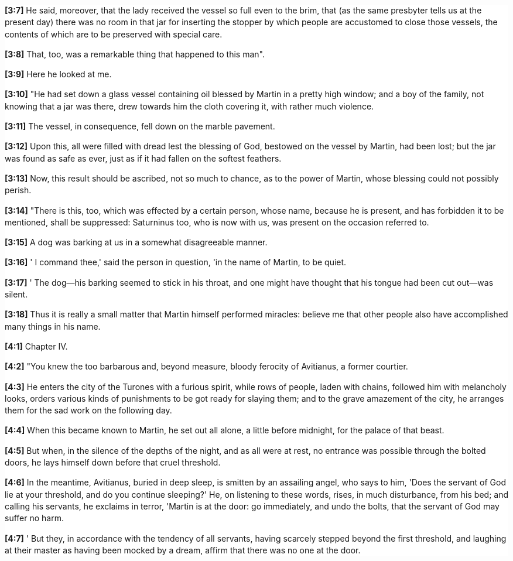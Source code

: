 **[3:7]** He said, moreover, that the lady received the vessel so full even to the brim, that (as the same presbyter tells us at the present day) there was no room in that jar for inserting the stopper by which people are accustomed to close those vessels, the contents of which are to be preserved with special care.

**[3:8]** That, too, was a remarkable thing that happened to this man".

**[3:9]** Here he looked at me.

**[3:10]** "He had set down a glass vessel containing oil blessed by Martin in a pretty high window; and a boy of the family, not knowing that a jar was there, drew towards him the cloth covering it, with rather much violence.

**[3:11]** The vessel, in consequence, fell down on the marble pavement.

**[3:12]** Upon this, all were filled with dread lest the blessing of God, bestowed on the vessel by Martin, had been lost; but the jar was found as safe as ever, just as if it had fallen on the softest feathers.

**[3:13]** Now, this result should be ascribed, not so much to chance, as to the power of Martin, whose blessing could not possibly perish.

**[3:14]** "There is this, too, which was effected by a certain person, whose name, because he is present, and has forbidden it to be mentioned, shall be suppressed: Saturninus too, who is now with us, was present on the occasion referred to.

**[3:15]** A dog was barking at us in a somewhat disagreeable manner.

**[3:16]** ' I command thee,' said the person in question, 'in the name of Martin, to be quiet.

**[3:17]** ' The dog—his barking seemed to stick in his throat, and one might have thought that his tongue had been cut out—was silent.

**[3:18]** Thus it is really a small matter that Martin himself performed miracles: believe me that other people also have accomplished many things in his name.

**[4:1]** Chapter IV.

**[4:2]** "You knew the too barbarous and, beyond measure, bloody ferocity of Avitianus, a former courtier.

**[4:3]** He enters the city of the Turones with a furious spirit, while rows of people, laden with chains, followed him with melancholy looks, orders various kinds of punishments to be got ready for slaying them; and to the grave amazement of the city, he arranges them for the sad work on the following day.

**[4:4]** When this became known to Martin, he set out all alone, a little before midnight, for the palace of that beast.

**[4:5]** But when, in the silence of the depths of the night, and as all were at rest, no entrance was possible through the bolted doors, he lays himself down before that cruel threshold.

**[4:6]** In the meantime, Avitianus, buried in deep sleep, is smitten by an assailing angel, who says to him, 'Does the servant of God lie at your threshold, and do you continue sleeping?' He, on listening to these words, rises, in much disturbance, from his bed; and calling his servants, he exclaims  in terror, 'Martin is at the door: go immediately, and undo the bolts, that the servant of God may suffer no harm.

**[4:7]** ' But they, in accordance with the tendency of all servants, having scarcely stepped beyond the first threshold, and laughing at their master as having been mocked by a dream, affirm that there was no one at the door.
